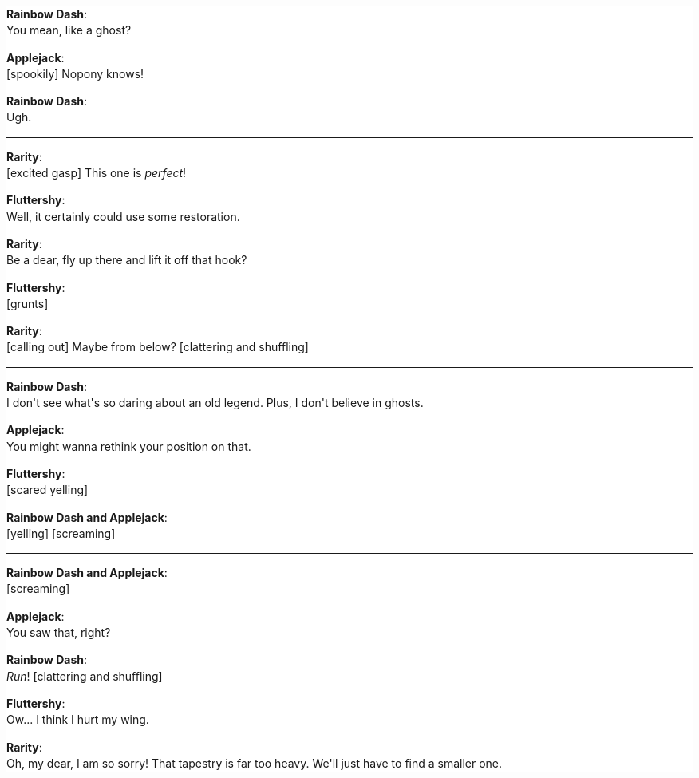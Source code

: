 **Rainbow Dash**:  
You mean, like a ghost?

**Applejack**:  
[spookily] Nopony knows!

**Rainbow Dash**:  
Ugh.

***

**Rarity**:  
[excited gasp] This one is *perfect*!

**Fluttershy**:  
Well, it certainly could use some restoration.

**Rarity**:  
Be a dear, fly up there and lift it off that hook?

**Fluttershy**:  
[grunts]

**Rarity**:  
[calling out] Maybe from below?
[clattering and shuffling]

***

**Rainbow Dash**:  
I don't see what's so daring about an old legend. Plus, I don't believe in ghosts.

**Applejack**:  
You might wanna rethink your position on that.

**Fluttershy**:  
[scared yelling]

**Rainbow Dash and Applejack**:  
[yelling] [screaming]

***

**Rainbow Dash and Applejack**:  
[screaming]

**Applejack**:  
You saw that, right?

**Rainbow Dash**:  
*Run*!
[clattering and shuffling]

**Fluttershy**:  
Ow... I think I hurt my wing.

**Rarity**:  
Oh, my dear, I am so sorry! That tapestry is far too heavy. We'll just have to find a smaller one.
